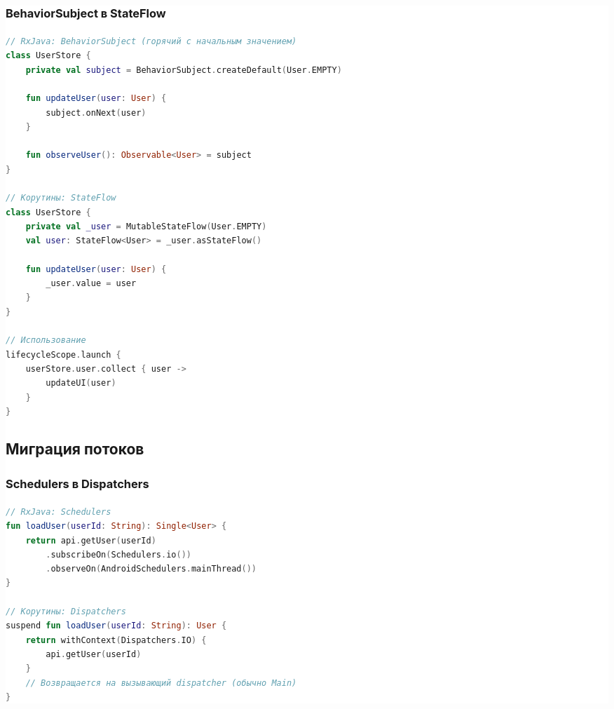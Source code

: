 ### BehaviorSubject в StateFlow

```kotlin
// RxJava: BehaviorSubject (горячий с начальным значением)
class UserStore {
    private val subject = BehaviorSubject.createDefault(User.EMPTY)

    fun updateUser(user: User) {
        subject.onNext(user)
    }

    fun observeUser(): Observable<User> = subject
}

// Корутины: StateFlow
class UserStore {
    private val _user = MutableStateFlow(User.EMPTY)
    val user: StateFlow<User> = _user.asStateFlow()

    fun updateUser(user: User) {
        _user.value = user
    }
}

// Использование
lifecycleScope.launch {
    userStore.user.collect { user ->
        updateUI(user)
    }
}
```

## Миграция потоков

### Schedulers в Dispatchers

```kotlin
// RxJava: Schedulers
fun loadUser(userId: String): Single<User> {
    return api.getUser(userId)
        .subscribeOn(Schedulers.io())
        .observeOn(AndroidSchedulers.mainThread())
}

// Корутины: Dispatchers
suspend fun loadUser(userId: String): User {
    return withContext(Dispatchers.IO) {
        api.getUser(userId)
    }
    // Возвращается на вызывающий dispatcher (обычно Main)
}
```
